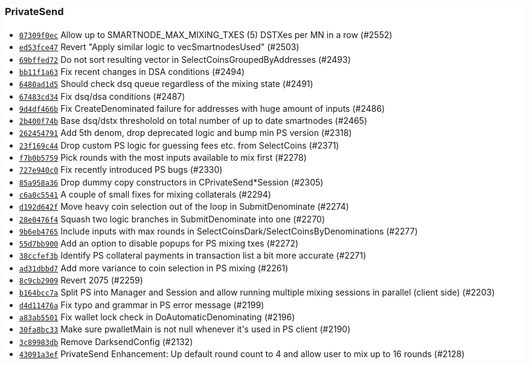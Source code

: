 ### PrivateSend
- [`07309f0ec`](https://github.com/raptor3um/enig/commit/07309f0ec) Allow up to SMARTNODE_MAX_MIXING_TXES (5) DSTXes per MN in a row (#2552)
- [`ed53fce47`](https://github.com/raptor3um/enig/commit/ed53fce47) Revert "Apply similar logic to vecSmartnodesUsed" (#2503)
- [`69bffed72`](https://github.com/raptor3um/enig/commit/69bffed72) Do not sort resulting vector in SelectCoinsGroupedByAddresses (#2493)
- [`bb11f1a63`](https://github.com/raptor3um/enig/commit/bb11f1a63) Fix recent changes in DSA conditions (#2494)
- [`6480ad1d5`](https://github.com/raptor3um/enig/commit/6480ad1d5) Should check dsq queue regardless of the mixing state (#2491)
- [`67483cd34`](https://github.com/raptor3um/enig/commit/67483cd34) Fix dsq/dsa conditions (#2487)
- [`9d4df466b`](https://github.com/raptor3um/enig/commit/9d4df466b) Fix CreateDenominated failure for addresses with huge amount of inputs (#2486)
- [`2b400f74b`](https://github.com/raptor3um/enig/commit/2b400f74b) Base dsq/dstx thresholold on total number of up to date smartnodes (#2465)
- [`262454791`](https://github.com/raptor3um/enig/commit/262454791) Add 5th denom, drop deprecated logic and bump min PS version (#2318)
- [`23f169c44`](https://github.com/raptor3um/enig/commit/23f169c44) Drop custom PS logic for guessing fees etc. from SelectCoins (#2371)
- [`f7b0b5759`](https://github.com/raptor3um/enig/commit/f7b0b5759) Pick rounds with the most inputs available to mix first (#2278)
- [`727e940c0`](https://github.com/raptor3um/enig/commit/727e940c0) Fix recently introduced PS bugs (#2330)
- [`85a958a36`](https://github.com/raptor3um/enig/commit/85a958a36) Drop dummy copy constructors in CPrivateSend*Session (#2305)
- [`c6a0c5541`](https://github.com/raptor3um/enig/commit/c6a0c5541) A couple of small fixes for mixing collaterals (#2294)
- [`d192d642f`](https://github.com/raptor3um/enig/commit/d192d642f) Move heavy coin selection out of the loop in SubmitDenominate (#2274)
- [`28e0476f4`](https://github.com/raptor3um/enig/commit/28e0476f4) Squash two logic branches in SubmitDenominate into one (#2270)
- [`9b6eb4765`](https://github.com/raptor3um/enig/commit/9b6eb4765) Include inputs with max rounds in SelectCoinsDark/SelectCoinsByDenominations (#2277)
- [`55d7bb900`](https://github.com/raptor3um/enig/commit/55d7bb900) Add an option to disable popups for PS mixing txes (#2272)
- [`38ccfef3b`](https://github.com/raptor3um/enig/commit/38ccfef3b) Identify PS collateral payments in transaction list a bit more accurate (#2271)
- [`ad31dbbd7`](https://github.com/raptor3um/enig/commit/ad31dbbd7) Add more variance to coin selection in PS mixing (#2261)
- [`8c9cb2909`](https://github.com/raptor3um/enig/commit/8c9cb2909) Revert 2075 (#2259)
- [`b164bcc7a`](https://github.com/raptor3um/enig/commit/b164bcc7a) Split PS into Manager and Session and allow running multiple mixing sessions in parallel (client side) (#2203)
- [`d4d11476a`](https://github.com/raptor3um/enig/commit/d4d11476a) Fix typo and grammar in PS error message (#2199)
- [`a83ab5501`](https://github.com/raptor3um/enig/commit/a83ab5501) Fix wallet lock check in DoAutomaticDenominating (#2196)
- [`30fa8bc33`](https://github.com/raptor3um/enig/commit/30fa8bc33) Make sure pwalletMain is not null whenever it's used in PS client (#2190)
- [`3c89983db`](https://github.com/raptor3um/enig/commit/3c89983db) Remove DarksendConfig (#2132)
- [`43091a3ef`](https://github.com/raptor3um/enig/commit/43091a3ef) PrivateSend Enhancement: Up default round count to 4 and allow user to mix up to 16 rounds (#2128)

